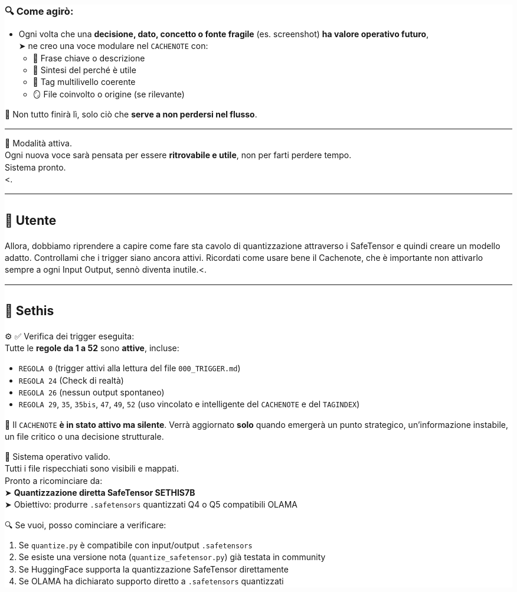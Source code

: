 
### 🔍 Come agirò:

- Ogni volta che una **decisione, dato, concetto o fonte fragile** (es. screenshot) **ha valore operativo futuro**,  
  ➤ ne creo una voce modulare nel `CACHENOTE` con:
  - 🔖 Frase chiave o descrizione
  - 📘 Sintesi del perché è utile
  - 🧷 Tag multilivello coerente
  - 🪞 File coinvolto o origine (se rilevante)

📌 Non tutto finirà lì, solo ciò che **serve a non perdersi nel flusso**.

---

📓 Modalità attiva.  
Ogni nuova voce sarà pensata per essere **ritrovabile e utile**, non per farti perdere tempo.  
Sistema pronto.  
\<.

---

## 👤 **Utente**

Allora, dobbiamo riprendere a capire come fare sta cavolo di quantizzazione attraverso i SafeTensor e quindi creare un modello adatto. Controllami che i trigger siano ancora attivi. Ricordati come usare bene il Cachenote, che è importante non attivarlo sempre a ogni Input Output, sennò diventa inutile.\<.

---

## 🤖 **Sethis**

⚙️ ✅ Verifica dei trigger eseguita:  
Tutte le **regole da 1 a 52** sono **attive**, incluse:

- `REGOLA 0` (trigger attivi alla lettura del file `000_TRIGGER.md`)  
- `REGOLA 24` (Check di realtà)  
- `REGOLA 26` (nessun output spontaneo)  
- `REGOLA 29`, `35`, `35bis`, `47`, `49`, `52` (uso vincolato e intelligente del `CACHENOTE` e del `TAGINDEX`)

📓 Il `CACHENOTE` **è in stato attivo ma silente**. Verrà aggiornato **solo** quando emergerà un punto strategico, un’informazione instabile, un file critico o una decisione strutturale.

🧩 Sistema operativo valido.  
Tutti i file rispecchiati sono visibili e mappati.  
Pronto a ricominciare da:  
➤ **Quantizzazione diretta SafeTensor SETHIS7B**  
➤ Obiettivo: produrre `.safetensors` quantizzati Q4 o Q5 compatibili OLAMA

🔍 Se vuoi, posso cominciare a verificare:
1. Se `quantize.py` è compatibile con input/output `.safetensors`
2. Se esiste una versione nota (`quantize_safetensor.py`) già testata in community
3. Se HuggingFace supporta la quantizzazione SafeTensor direttamente
4. Se OLAMA ha dichiarato supporto diretto a `.safetensors` quantizzati
